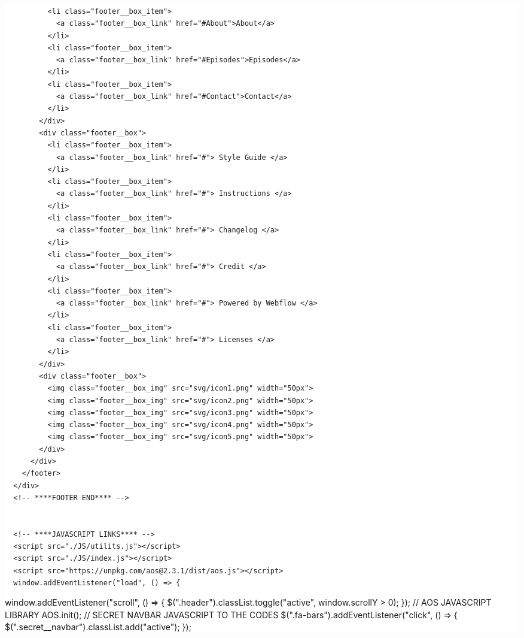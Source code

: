               <li class="footer__box_item">
                <a class="footer__box_link" href="#About">About</a>
              </li>
              <li class="footer__box_item">
                <a class="footer__box_link" href="#Episodes">Episodes</a>
              </li>
              <li class="footer__box_item">
                <a class="footer__box_link" href="#Contact">Contact</a>
              </li>
            </div>
            <div class="footer__box">
              <li class="footer__box_item">
                <a class="footer__box_link" href="#"> Style Guide </a>
              </li>
              <li class="footer__box_item">
                <a class="footer__box_link" href="#"> Instructions </a>
              </li>
              <li class="footer__box_item">
                <a class="footer__box_link" href="#"> Changelog </a>
              </li>
              <li class="footer__box_item">
                <a class="footer__box_link" href="#"> Credit </a>
              </li>
              <li class="footer__box_item">
                <a class="footer__box_link" href="#"> Powered by Webflow </a>
              </li>
              <li class="footer__box_item">
                <a class="footer__box_link" href="#"> Licenses </a>
              </li>
            </div>
            <div class="footer__box">
              <img class="footer__box_img" src="svg/icon1.png" width="50px">
              <img class="footer__box_img" src="svg/icon2.png" width="50px">
              <img class="footer__box_img" src="svg/icon3.png" width="50px">
              <img class="footer__box_img" src="svg/icon4.png" width="50px">
              <img class="footer__box_img" src="svg/icon5.png" width="50px">
            </div>
          </div>
        </footer>
      </div>
      <!-- ****FOOTER END**** -->
  
  
      <!-- ****JAVASCRIPT LINKS**** -->
      <script src="./JS/utilits.js"></script>
      <script src="./JS/index.js"></script>
      <script src="https://unpkg.com/aos@2.3.1/dist/aos.js"></script>
      window.addEventListener("load", () => {
  window.addEventListener("scroll", () => {
    $(".header").classList.toggle("active", window.scrollY > 0);
  });
  // AOS JAVASCRIPT LIBRARY
  AOS.init();
  // SECRET NAVBAR JAVASCRIPT TO THE CODES
  $(".fa-bars").addEventListener("click", () => {
    $(".secret__navbar").classList.add("active");
  });
